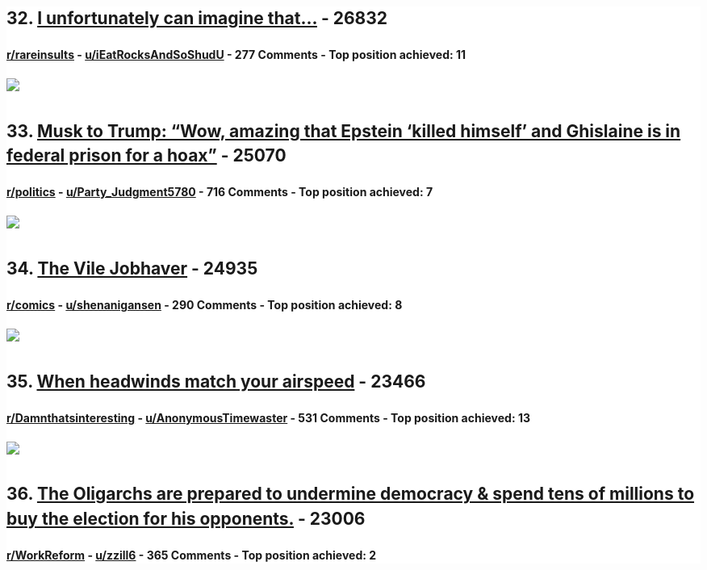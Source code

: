 ## 32. [I unfortunately can imagine that...](http://reddit.com/r/rareinsults/comments/1m1ks0l/i_unfortunately_can_imagine_that/) - 26832
#### [r/rareinsults](http://reddit.com/r/rareinsults) - [u/iEatRocksAndSoShudU](http://reddit.com/u/iEatRocksAndSoShudU) - 277 Comments - Top position achieved: 11

<a href="https://i.redd.it/mc69c3vx6adf1.jpeg"><img src="https://b.thumbs.redditmedia.com/5-hiovaNph4988WRHpQ1Kl3OArxxZHwpe4IOLSDQtdY.jpg"></img></a>

## 33. [Musk to Trump: “Wow, amazing that Epstein ‘killed himself’ and Ghislaine is in federal prison for a hoax”](http://reddit.com/r/politics/comments/1m1nz7x/musk_to_trump_wow_amazing_that_epstein_killed/) - 25070
#### [r/politics](http://reddit.com/r/politics) - [u/Party_Judgment5780](http://reddit.com/u/Party_Judgment5780) - 716 Comments - Top position achieved: 7

<a href="https://www.thedailybeast.com/elon-musk-blows-major-hole-in-trumps-epstein-hoax-theory/"><img src="https://external-preview.redd.it/DS4S2HoS5Gyv13Tx5767cUgB6kafWFwYcJ4O_OZWCeM.jpeg?width=140&amp;height=73&amp;crop=140:73,smart&amp;auto=webp&amp;s=b1c0dd2ae0acad2373cfcb13ea846d02f1fa7c1d"></img></a>

## 34. [The Vile Jobhaver](http://reddit.com/r/comics/comments/1m1j5pz/the_vile_jobhaver/) - 24935
#### [r/comics](http://reddit.com/r/comics) - [u/shenanigansen](http://reddit.com/u/shenanigansen) - 290 Comments - Top position achieved: 8

<a href="https://i.redd.it/oy3bmlhtv9df1.png"><img src="https://b.thumbs.redditmedia.com/jxrm9zeRr2sESG-SiHSdf36KuQ3CX79Hc6-l090fxYE.jpg"></img></a>

## 35. [When headwinds match your airspeed](http://reddit.com/r/Damnthatsinteresting/comments/1m1a3dt/when_headwinds_match_your_airspeed/) - 23466
#### [r/Damnthatsinteresting](http://reddit.com/r/Damnthatsinteresting) - [u/AnonymousTimewaster](http://reddit.com/u/AnonymousTimewaster) - 531 Comments - Top position achieved: 13

<a href="https://v.redd.it/zovst82r18df1"><img src="https://external-preview.redd.it/NjBweWNhNXIxOGRmMYlYz_2jysIJXAOvFu6rjIcK714haMuEg7iwRqFRqC91.png?width=140&amp;height=140&amp;crop=140:140,smart&amp;format=jpg&amp;v=enabled&amp;lthumb=true&amp;s=1e6551653e6c62ae514303887834e8f33c1168df"></img></a>

## 36. [The Oligarchs are prepared to undermine democracy &amp; spend tens of millions to buy the election for his opponents.](http://reddit.com/r/WorkReform/comments/1m1q5ov/the_oligarchs_are_prepared_to_undermine_democracy/) - 23006
#### [r/WorkReform](http://reddit.com/r/WorkReform) - [u/zzill6](http://reddit.com/u/zzill6) - 365 Comments - Top position achieved: 2
